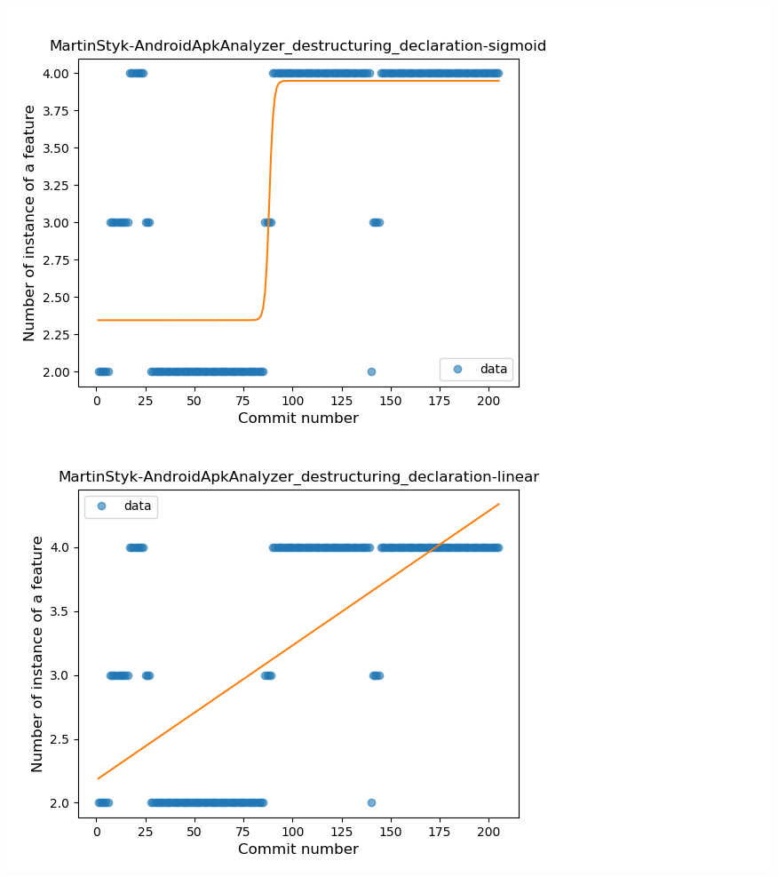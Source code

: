 ![MartinStyk-AndroidApkAnalyzer T7](../plots/MartinStyk-AndroidApkAnalyzer_destructuring_declaration_T7.png)
![MartinStyk-AndroidApkAnalyzer T1](../plots/MartinStyk-AndroidApkAnalyzer_destructuring_declaration_T1.png)